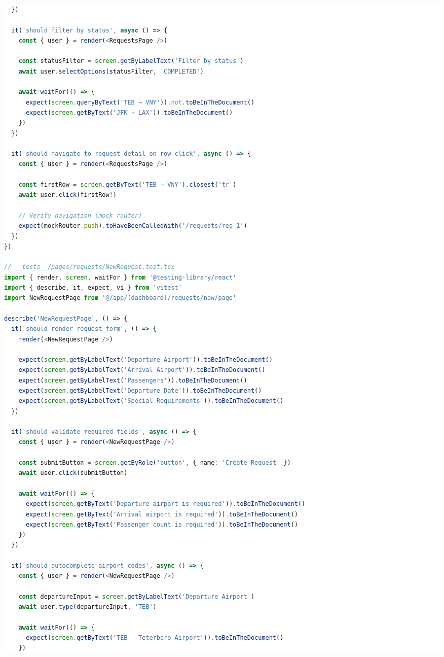 ```typescript
  })

  it('should filter by status', async () => {
    const { user } = render(<RequestsPage />)

    const statusFilter = screen.getByLabelText('Filter by status')
    await user.selectOptions(statusFilter, 'COMPLETED')

    await waitFor(() => {
      expect(screen.queryByText('TEB → VNY')).not.toBeInTheDocument()
      expect(screen.getByText('JFK → LAX')).toBeInTheDocument()
    })
  })

  it('should navigate to request detail on row click', async () => {
    const { user } = render(<RequestsPage />)

    const firstRow = screen.getByText('TEB → VNY').closest('tr')
    await user.click(firstRow!)

    // Verify navigation (mock router)
    expect(mockRouter.push).toHaveBeenCalledWith('/requests/req-1')
  })
})

// __tests__/pages/requests/NewRequest.test.tsx
import { render, screen, waitFor } from '@testing-library/react'
import { describe, it, expect, vi } from 'vitest'
import NewRequestPage from '@/app/(dashboard)/requests/new/page'

describe('NewRequestPage', () => {
  it('should render request form', () => {
    render(<NewRequestPage />)

    expect(screen.getByLabelText('Departure Airport')).toBeInTheDocument()
    expect(screen.getByLabelText('Arrival Airport')).toBeInTheDocument()
    expect(screen.getByLabelText('Passengers')).toBeInTheDocument()
    expect(screen.getByLabelText('Departure Date')).toBeInTheDocument()
    expect(screen.getByLabelText('Special Requirements')).toBeInTheDocument()
  })

  it('should validate required fields', async () => {
    const { user } = render(<NewRequestPage />)

    const submitButton = screen.getByRole('button', { name: 'Create Request' })
    await user.click(submitButton)

    await waitFor(() => {
      expect(screen.getByText('Departure airport is required')).toBeInTheDocument()
      expect(screen.getByText('Arrival airport is required')).toBeInTheDocument()
      expect(screen.getByText('Passenger count is required')).toBeInTheDocument()
    })
  })

  it('should autocomplete airport codes', async () => {
    const { user } = render(<NewRequestPage />)

    const departureInput = screen.getByLabelText('Departure Airport')
    await user.type(departureInput, 'TEB')

    await waitFor(() => {
      expect(screen.getByText('TEB - Teterboro Airport')).toBeInTheDocument()
    })
```